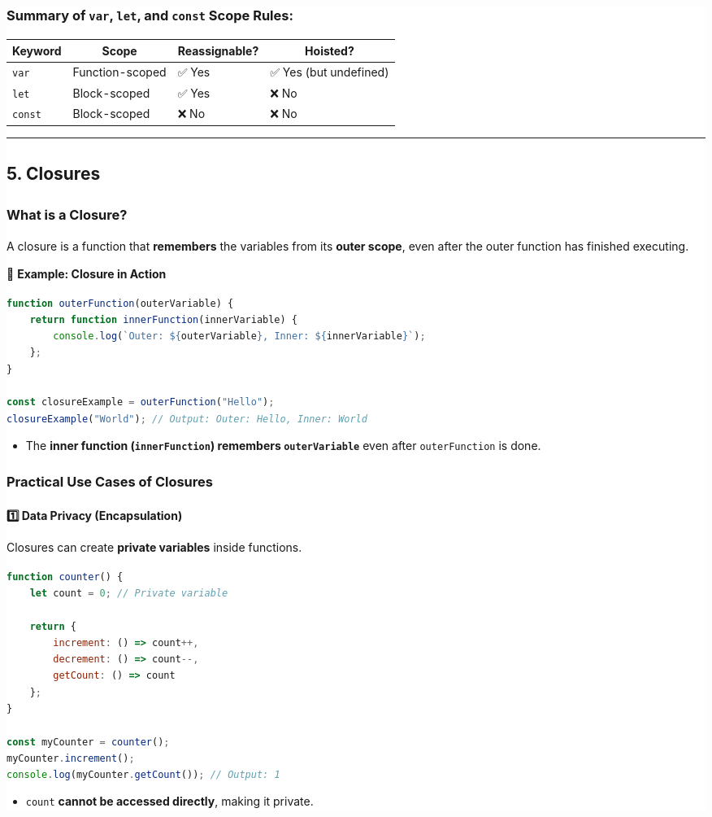### **Summary of `var`, `let`, and `const` Scope Rules:**  

| Keyword  | Scope          | Reassignable? | Hoisted? |
|----------|---------------|--------------|----------|
| `var`    | Function-scoped | ✅ Yes | ✅ Yes (but undefined) |
| `let`    | Block-scoped   | ✅ Yes | ❌ No |
| `const`  | Block-scoped   | ❌ No | ❌ No |

---

## **5. Closures**  

### **What is a Closure?**  
A closure is a function that **remembers** the variables from its **outer scope**, even after the outer function has finished executing.  

🔹 **Example: Closure in Action**  
```js
function outerFunction(outerVariable) {
    return function innerFunction(innerVariable) {
        console.log(`Outer: ${outerVariable}, Inner: ${innerVariable}`);
    };
}

const closureExample = outerFunction("Hello");
closureExample("World"); // Output: Outer: Hello, Inner: World
```
- The **inner function (`innerFunction`) remembers `outerVariable`** even after `outerFunction` is done.  

### **Practical Use Cases of Closures**  

#### **1️⃣ Data Privacy (Encapsulation)**
Closures can create **private variables** inside functions.  

```js
function counter() {
    let count = 0; // Private variable

    return {
        increment: () => count++,
        decrement: () => count--,
        getCount: () => count
    };
}

const myCounter = counter();
myCounter.increment();
console.log(myCounter.getCount()); // Output: 1
```
- `count` **cannot be accessed directly**, making it private.  
